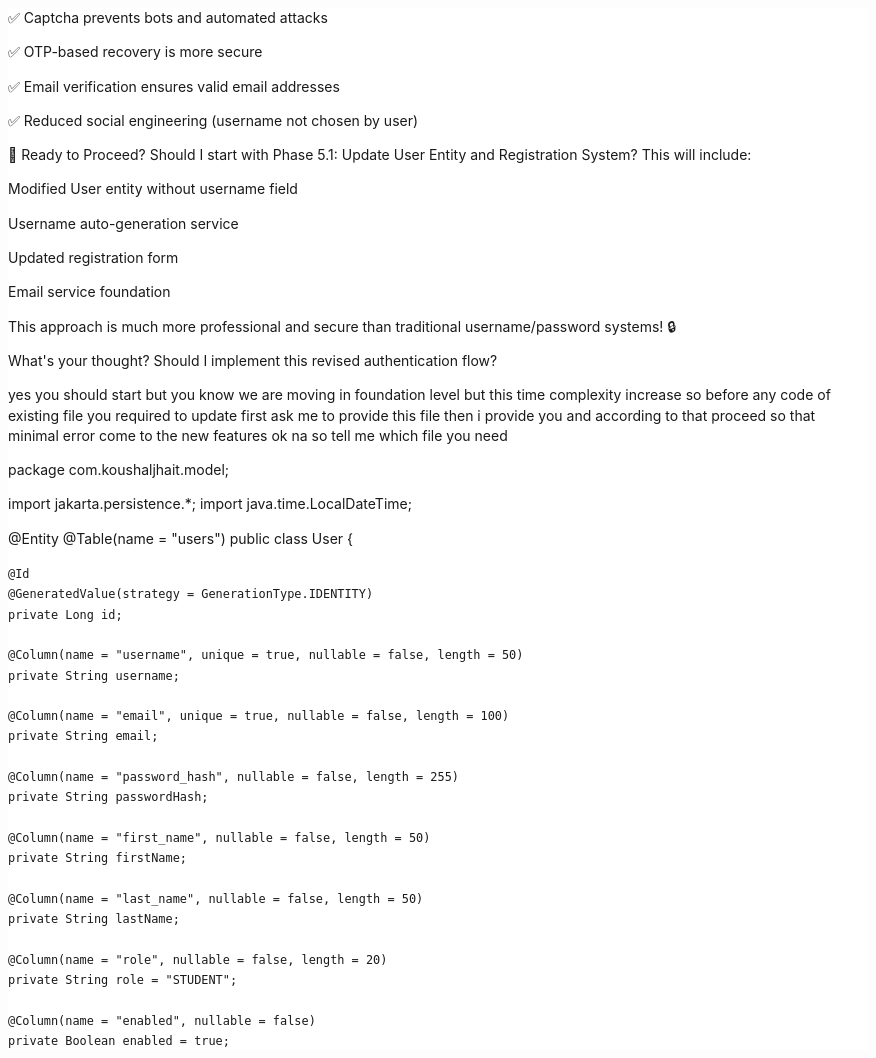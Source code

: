 ✅ Captcha prevents bots and automated attacks

✅ OTP-based recovery is more secure

✅ Email verification ensures valid email addresses

✅ Reduced social engineering (username not chosen by user)

🎯 Ready to Proceed?
Should I start with Phase 5.1: Update User Entity and Registration System? This will include:

Modified User entity without username field

Username auto-generation service

Updated registration form

Email service foundation

This approach is much more professional and secure than traditional username/password systems! 🔒

What's your thought? Should I implement this revised authentication flow?


yes you should start but you know we are moving in foundation level but this time complexity increase so before any code of existing file you required to update first ask me to provide this file then i provide you and according to that proceed so that minimal error come to the new features ok na 
so tell me which file you need

package com.koushaljhait.model;

import jakarta.persistence.*;
import java.time.LocalDateTime;

@Entity
@Table(name = "users")
public class User {
    
    @Id
    @GeneratedValue(strategy = GenerationType.IDENTITY)
    private Long id;
    
    @Column(name = "username", unique = true, nullable = false, length = 50)
    private String username;
    
    @Column(name = "email", unique = true, nullable = false, length = 100)
    private String email;
    
    @Column(name = "password_hash", nullable = false, length = 255)
    private String passwordHash;
    
    @Column(name = "first_name", nullable = false, length = 50)
    private String firstName;
    
    @Column(name = "last_name", nullable = false, length = 50)
    private String lastName;
    
    @Column(name = "role", nullable = false, length = 20)
    private String role = "STUDENT";
    
    @Column(name = "enabled", nullable = false)
    private Boolean enabled = true;
    